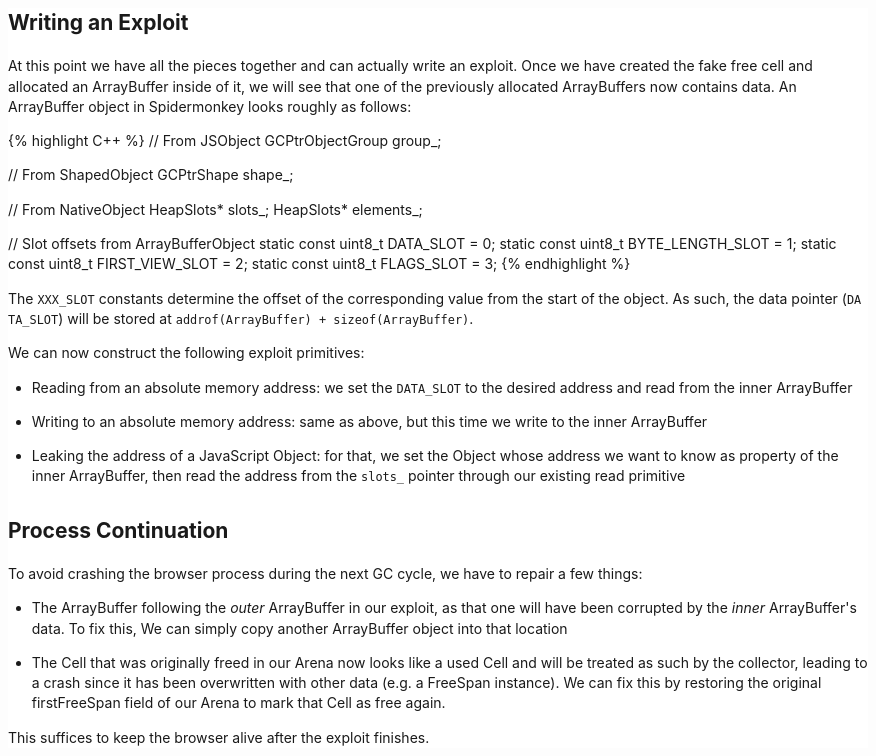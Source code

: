 ## Writing an Exploit

At this point we have all the pieces together and can actually write an exploit. Once we have created the fake free cell and allocated an ArrayBuffer inside of it, we will see that one of the previously allocated ArrayBuffers now contains data. An ArrayBuffer object in Spidermonkey looks roughly as follows:

{% highlight C++ %}
// From JSObject
GCPtrObjectGroup group_;

// From ShapedObject
GCPtrShape shape_;

// From NativeObject
HeapSlots* slots_;
HeapSlots* elements_;

// Slot offsets from ArrayBufferObject
static const uint8_t DATA_SLOT = 0;
static const uint8_t BYTE_LENGTH_SLOT = 1;
static const uint8_t FIRST_VIEW_SLOT = 2;
static const uint8_t FLAGS_SLOT = 3;
{% endhighlight %}

The `XXX_SLOT` constants determine the offset of the corresponding value from the start of the object. As such, the data pointer (`DATA_SLOT`) will be stored at `addrof(ArrayBuffer) + sizeof(ArrayBuffer)`.

We can now construct the following exploit primitives:

* Reading from an absolute memory address: we set the `DATA_SLOT` to the desired address and read from the inner ArrayBuffer

* Writing to an absolute memory address: same as above, but this time we write to the inner ArrayBuffer

* Leaking the address of a JavaScript Object: for that, we set the Object whose address we want to know as property of the inner ArrayBuffer, then read the address from the `slots_` pointer through our existing read primitive

## Process Continuation

To avoid crashing the browser process during the next GC cycle, we have to repair a few things:

* The ArrayBuffer following the *outer* ArrayBuffer in our exploit, as that one will have been corrupted by the *inner* ArrayBuffer's data.
    To fix this, We can simply copy another ArrayBuffer object into that location

* The Cell that was originally freed in our Arena now looks like a used Cell and will be treated as such by the collector, leading to a crash since it has been overwritten with other data (e.g. a FreeSpan instance).
    We can fix this by restoring the original firstFreeSpan field of our Arena to mark that Cell as free again.

This suffices to keep the browser alive after the exploit finishes.
